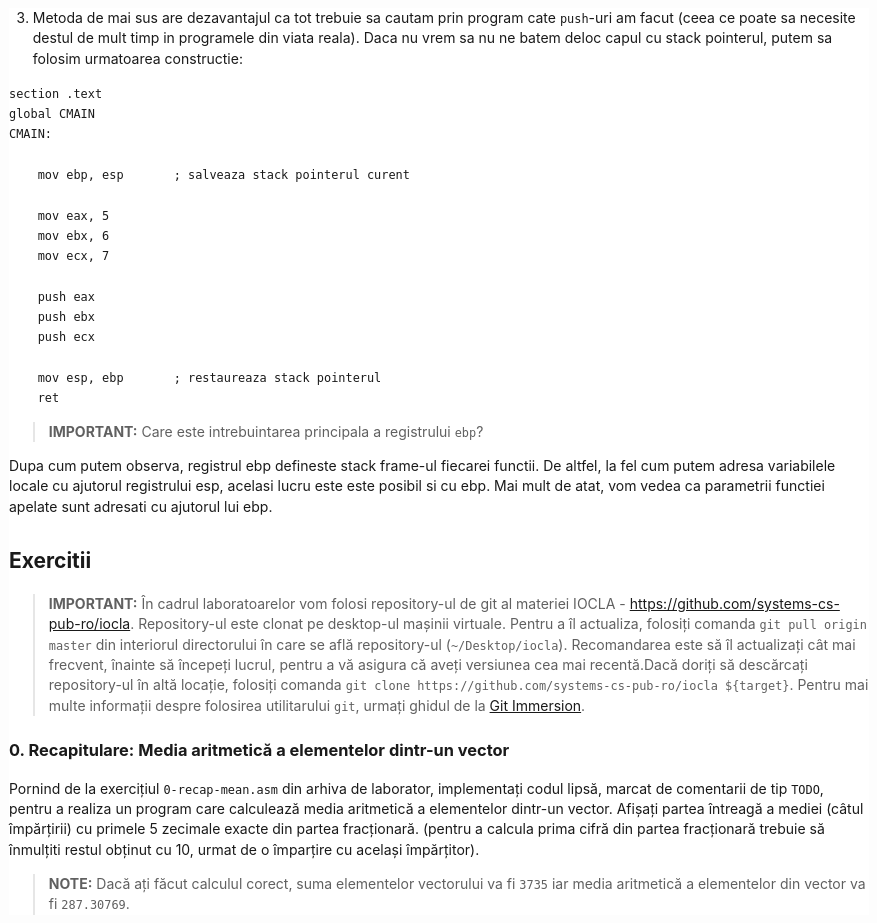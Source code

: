 3. Metoda de mai sus are dezavantajul ca tot trebuie sa cautam prin program cate `push`-uri am facut (ceea ce poate sa necesite destul de mult timp in programele din viata reala). Daca nu vrem sa nu ne batem deloc capul cu stack pointerul, putem sa folosim urmatoarea constructie:

```assembly
section .text
global CMAIN
CMAIN:

    mov ebp, esp       ; salveaza stack pointerul curent

    mov eax, 5
    mov ebx, 6
    mov ecx, 7

    push eax
    push ebx
    push ecx

    mov esp, ebp       ; restaureaza stack pointerul
    ret
```

> **IMPORTANT:** Care este intrebuintarea principala a registrului `ebp`?

Dupa cum putem observa, registrul ebp defineste stack frame-ul fiecarei functii. De altfel, la fel cum putem adresa variabilele locale cu ajutorul registrului esp, acelasi lucru este este posibil si cu ebp. Mai mult de atat, vom vedea ca parametrii functiei apelate sunt adresati cu ajutorul lui ebp.

## Exercitii
> **IMPORTANT:** În cadrul laboratoarelor vom folosi repository-ul de git al materiei IOCLA - https://github.com/systems-cs-pub-ro/iocla. Repository-ul este clonat pe desktop-ul mașinii virtuale. Pentru a îl actualiza, folosiți comanda `git pull origin master` din interiorul directorului în care se află repository-ul (`~/Desktop/iocla`). Recomandarea este să îl actualizați cât mai frecvent, înainte să începeți lucrul, pentru a vă asigura că aveți versiunea cea mai recentă.Dacă doriți să descărcați repository-ul în altă locație, folosiți comanda `git clone https://github.com/systems-cs-pub-ro/iocla ${target}`. Pentru mai multe informații despre folosirea utilitarului `git`, urmați ghidul de la [Git Immersion](https://gitimmersion.com/).
>
### 0. Recapitulare: Media aritmetică a elementelor dintr-un vector

Pornind de la exercițiul `0-recap-mean.asm` din arhiva de laborator, implementați codul lipsă, marcat de comentarii de tip `TODO`, pentru a realiza un program care calculează media aritmetică a elementelor dintr-un vector. Afișați partea întreagă a mediei (câtul împărțirii) cu primele 5 zecimale exacte din partea fracționară. (pentru a calcula prima cifră din partea fracționară trebuie să înmulțiti restul obținut cu 10, urmat de o împarțire cu același împărțitor). 

> **NOTE:** Dacă ați făcut calculul corect, suma elementelor vectorului va fi `3735` iar media aritmetică a elementelor din vector va fi `287.30769`.

